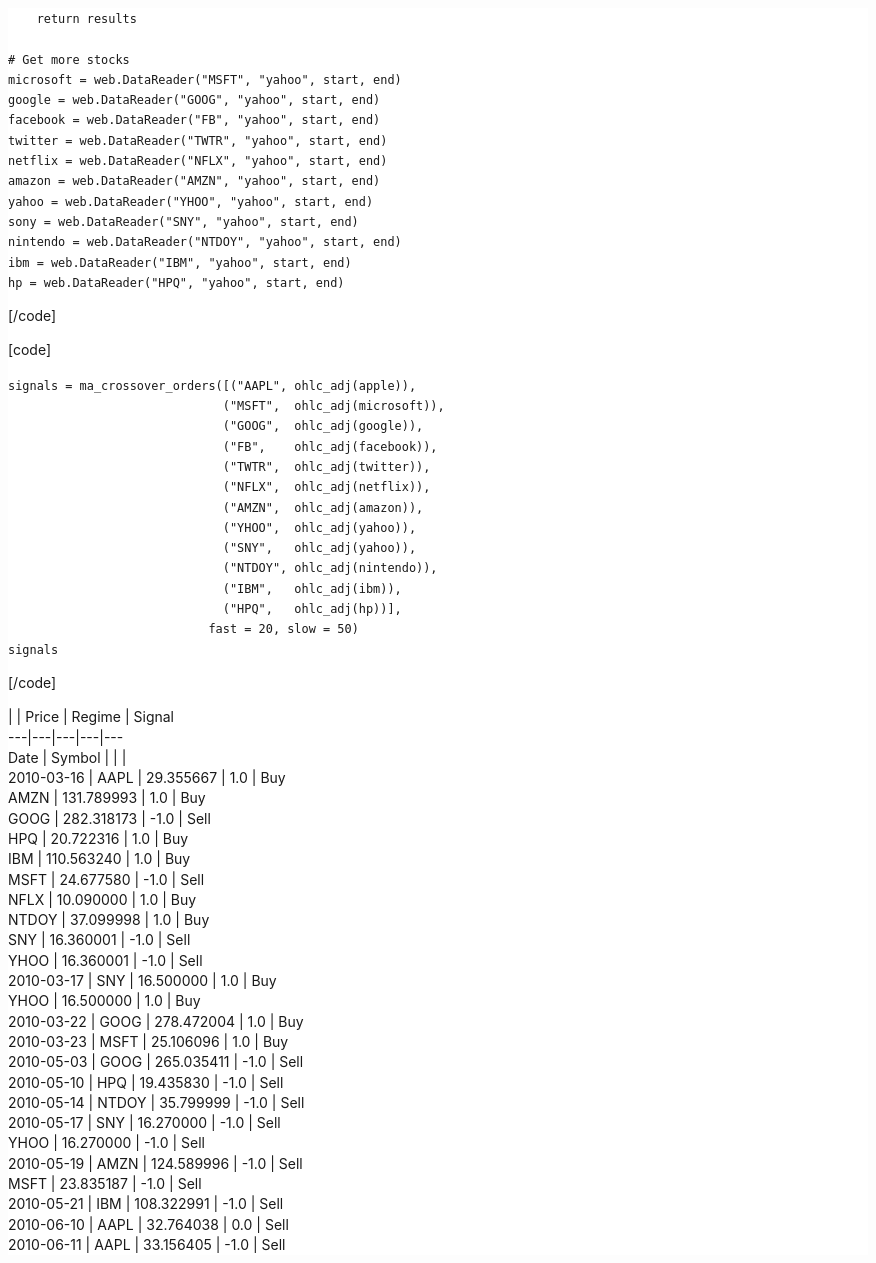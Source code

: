         return results
    
    # Get more stocks
    microsoft = web.DataReader("MSFT", "yahoo", start, end)
    google = web.DataReader("GOOG", "yahoo", start, end)
    facebook = web.DataReader("FB", "yahoo", start, end)
    twitter = web.DataReader("TWTR", "yahoo", start, end)
    netflix = web.DataReader("NFLX", "yahoo", start, end)
    amazon = web.DataReader("AMZN", "yahoo", start, end)
    yahoo = web.DataReader("YHOO", "yahoo", start, end)
    sony = web.DataReader("SNY", "yahoo", start, end)
    nintendo = web.DataReader("NTDOY", "yahoo", start, end)
    ibm = web.DataReader("IBM", "yahoo", start, end)
    hp = web.DataReader("HPQ", "yahoo", start, end)
    
    
    
[/code]

[code]

    signals = ma_crossover_orders([("AAPL", ohlc_adj(apple)),
                                  ("MSFT",  ohlc_adj(microsoft)),
                                  ("GOOG",  ohlc_adj(google)),
                                  ("FB",    ohlc_adj(facebook)),
                                  ("TWTR",  ohlc_adj(twitter)),
                                  ("NFLX",  ohlc_adj(netflix)),
                                  ("AMZN",  ohlc_adj(amazon)),
                                  ("YHOO",  ohlc_adj(yahoo)),
                                  ("SNY",   ohlc_adj(yahoo)),
                                  ("NTDOY", ohlc_adj(nintendo)),
                                  ("IBM",   ohlc_adj(ibm)),
                                  ("HPQ",   ohlc_adj(hp))],
                                fast = 20, slow = 50)
    signals
    
[/code]

|  | Price | Regime | Signal  
---|---|---|---|---  
Date | Symbol |  |  |  
2010-03-16 | AAPL | 29.355667 | 1.0 | Buy  
AMZN | 131.789993 | 1.0 | Buy  
GOOG | 282.318173 | -1.0 | Sell  
HPQ | 20.722316 | 1.0 | Buy  
IBM | 110.563240 | 1.0 | Buy  
MSFT | 24.677580 | -1.0 | Sell  
NFLX | 10.090000 | 1.0 | Buy  
NTDOY | 37.099998 | 1.0 | Buy  
SNY | 16.360001 | -1.0 | Sell  
YHOO | 16.360001 | -1.0 | Sell  
2010-03-17 | SNY | 16.500000 | 1.0 | Buy  
YHOO | 16.500000 | 1.0 | Buy  
2010-03-22 | GOOG | 278.472004 | 1.0 | Buy  
2010-03-23 | MSFT | 25.106096 | 1.0 | Buy  
2010-05-03 | GOOG | 265.035411 | -1.0 | Sell  
2010-05-10 | HPQ | 19.435830 | -1.0 | Sell  
2010-05-14 | NTDOY | 35.799999 | -1.0 | Sell  
2010-05-17 | SNY | 16.270000 | -1.0 | Sell  
YHOO | 16.270000 | -1.0 | Sell  
2010-05-19 | AMZN | 124.589996 | -1.0 | Sell  
MSFT | 23.835187 | -1.0 | Sell  
2010-05-21 | IBM | 108.322991 | -1.0 | Sell  
2010-06-10 | AAPL | 32.764038 | 0.0 | Sell  
2010-06-11 | AAPL | 33.156405 | -1.0 | Sell  